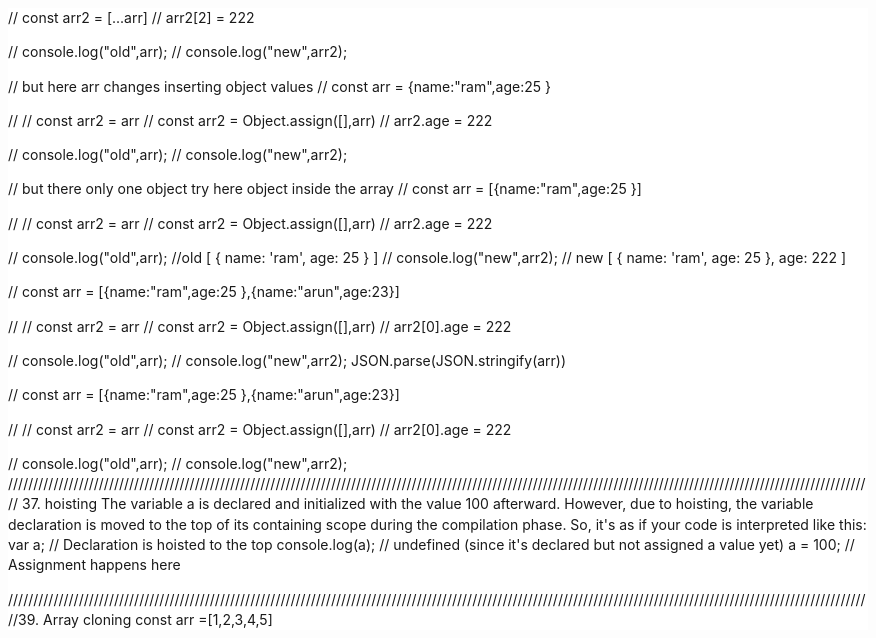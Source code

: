 // const arr2 = [...arr]
// arr2[2] = 222


// console.log("old",arr);
// console.log("new",arr2);

// but here arr changes inserting object values
// const arr = {name:"ram",age:25 }

// // const arr2 = arr
// const arr2 = Object.assign([],arr)
// arr2.age = 222


// console.log("old",arr);
// console.log("new",arr2);

// but there only one object try here object inside the array
// const arr = [{name:"ram",age:25 }]

// // const arr2 = arr
// const arr2 = Object.assign([],arr)
// arr2.age = 222


// console.log("old",arr); //old [ { name: 'ram', age: 25 } ]
// console.log("new",arr2); // new [ { name: 'ram', age: 25 }, age: 222 ]

// const arr = [{name:"ram",age:25 },{name:"arun",age:23}]

// // const arr2 = arr
// const arr2 = Object.assign([],arr)
// arr2[0].age = 222


// console.log("old",arr); 
// console.log("new",arr2); JSON.parse(JSON.stringify(arr))

// const arr = [{name:"ram",age:25 },{name:"arun",age:23}]

// // const arr2 = arr
// const arr2 = Object.assign([],arr)
// arr2[0].age = 222


// console.log("old",arr); 
// console.log("new",arr2);
////////////////////////////////////////////////////////////////////////////////////////////////////////////////////////////////////////////////////////////////////////////
37. hoisting
The variable a is declared and initialized with the value 100 afterward. However, due to hoisting, the variable declaration is moved to the top of its containing scope during the compilation phase. So, it's as if your code is interpreted like this:
var a; // Declaration is hoisted to the top
console.log(a); // undefined (since it's declared but not assigned a value yet)
a = 100; // Assignment happens here

////////////////////////////////////////////////////////////////////////////////////////////////////////////////////////////////////////////////////////////////////////////39. Array cloning
const arr =[1,2,3,4,5]
